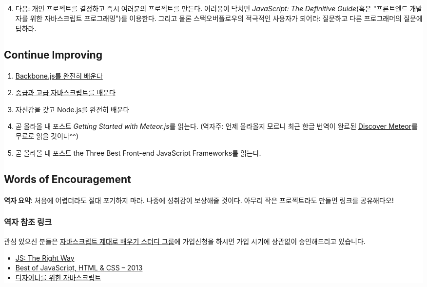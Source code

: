 4. 다음: 개인 프로젝트를 결정하고 즉시 여러분의 프로젝트를 만든다. 어려움이 닥치면 *JavaScript: The Definitive Guide*(혹은 "프론트엔드 개발자를 위한 자바스크립트 프로그래밍")를 이용한다. 그리고 물론 스택오버플로우의 적극적인 사용자가 되어라: 질문하고 다른 프로그래머의 질문에 답하라.

## Continue Improving

1. [Backbone.js를 완전히 배운다](http://javascriptissexy.com/learn-backbone-js-completely/)

2. [중급과 고급 자바스크립트를 배운다](http://javascriptissexy.com/learn-intermediate-and-advanced-javascript/)

3. [자신감을 갖고 Node.js를 완전히 배운다](http://javascriptissexy.com/learn-node-js-completely-and-with-confidence/)

4. 곧 올라올 내 포스트 *Getting Started with Meteor.js*를 읽는다. (역자주: 언제 올라올지 모르니 최근 한글 번역이 완료된 [Discover Meteor](http://kr.discovermeteor.com/)를 무료로 읽을 것이다^^)

5. 곧 올라올 내 포스트 the Three Best Front-end JavaScript Frameworks를 읽는다.

## Words of Encouragement

**역자 요약**: 처음에 어렵더라도 절대 포기하지 마라. 나중에 성취감이 보상해줄 것이다. 아무리 작은 프로젝트라도 만들면 링크를 공유해다오!

### 역자 참조 링크

관심 있으신 분들은 [자바스크립트 제대로 배우기 스터디 그룹](https://www.facebook.com/groups/learnjsproperly/)에 가입신청을 하시면 가입 시기에 상관없이 승인해드리고 있습니다.

* [JS: The Right Way](http://bit.ly/1hzQN9S)
* [Best of JavaScript, HTML & CSS – 2013](http://flippinawesome.org/2014/01/06/best-of-javascript-html-css-2013/)
* [디자이너를 위한 자바스크립트](http://j.mp/1e9Ptev)


